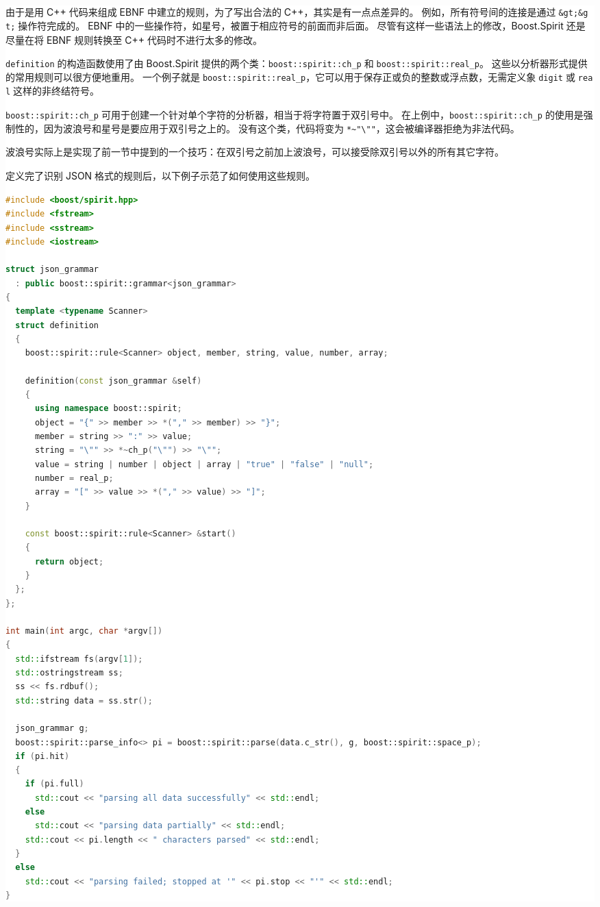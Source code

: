 由于是用 C++ 代码来组成 EBNF 中建立的规则，为了写出合法的 C++，其实是有一点点差异的。 例如，所有符号间的连接是通过 `&gt;&gt;` 操作符完成的。 EBNF 中的一些操作符，如星号，被置于相应符号的前面而非后面。 尽管有这样一些语法上的修改，Boost.Spirit 还是尽量在将 EBNF 规则转换至 C++ 代码时不进行太多的修改。

`definition` 的构造函数使用了由 Boost.Spirit 提供的两个类：`boost::spirit::ch_p` 和 `boost::spirit::real_p`。 这些以分析器形式提供的常用规则可以很方便地重用。 一个例子就是 `boost::spirit::real_p`，它可以用于保存正或负的整数或浮点数，无需定义象 `digit` 或 `real` 这样的非终结符号。

`boost::spirit::ch_p` 可用于创建一个针对单个字符的分析器，相当于将字符置于双引号中。 在上例中，`boost::spirit::ch_p` 的使用是强制性的，因为波浪号和星号是要应用于双引号之上的。 没有这个类，代码将变为 `*~"\""`，这会被编译器拒绝为非法代码。

波浪号实际上是实现了前一节中提到的一个技巧：在双引号之前加上波浪号，可以接受除双引号以外的所有其它字符。

定义完了识别 JSON 格式的规则后，以下例子示范了如何使用这些规则。

```cpp
#include <boost/spirit.hpp> 
#include <fstream> 
#include <sstream> 
#include <iostream> 

struct json_grammar 
  : public boost::spirit::grammar<json_grammar> 
{ 
  template <typename Scanner> 
  struct definition 
  { 
    boost::spirit::rule<Scanner> object, member, string, value, number, array; 

    definition(const json_grammar &self) 
    { 
      using namespace boost::spirit; 
      object = "{" >> member >> *("," >> member) >> "}"; 
      member = string >> ":" >> value; 
      string = "\"" >> *~ch_p("\"") >> "\""; 
      value = string | number | object | array | "true" | "false" | "null"; 
      number = real_p; 
      array = "[" >> value >> *("," >> value) >> "]"; 
    } 

    const boost::spirit::rule<Scanner> &start() 
    { 
      return object; 
    } 
  }; 
}; 

int main(int argc, char *argv[]) 
{ 
  std::ifstream fs(argv[1]); 
  std::ostringstream ss; 
  ss << fs.rdbuf(); 
  std::string data = ss.str(); 

  json_grammar g; 
  boost::spirit::parse_info<> pi = boost::spirit::parse(data.c_str(), g, boost::spirit::space_p); 
  if (pi.hit) 
  { 
    if (pi.full) 
      std::cout << "parsing all data successfully" << std::endl; 
    else 
      std::cout << "parsing data partially" << std::endl; 
    std::cout << pi.length << " characters parsed" << std::endl; 
  } 
  else 
    std::cout << "parsing failed; stopped at '" << pi.stop << "'" << std::endl; 
} 
```
